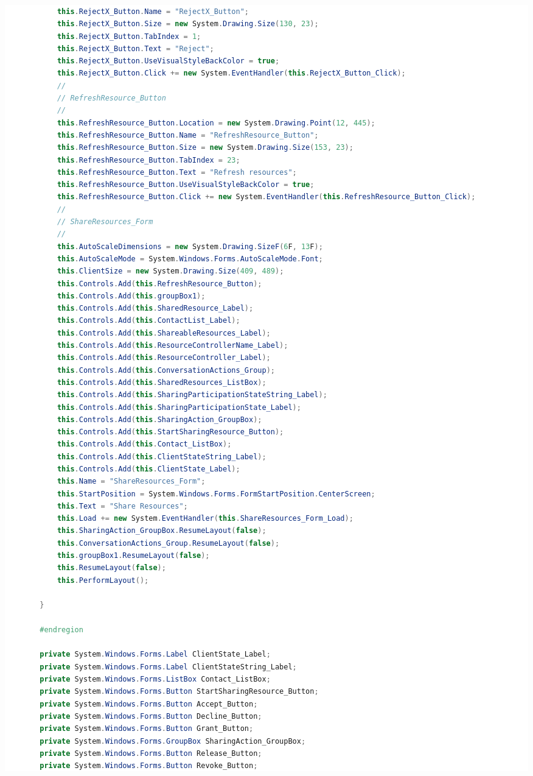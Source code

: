 ```csharp
            this.RejectX_Button.Name = "RejectX_Button";
            this.RejectX_Button.Size = new System.Drawing.Size(130, 23);
            this.RejectX_Button.TabIndex = 1;
            this.RejectX_Button.Text = "Reject";
            this.RejectX_Button.UseVisualStyleBackColor = true;
            this.RejectX_Button.Click += new System.EventHandler(this.RejectX_Button_Click);
            // 
            // RefreshResource_Button
            // 
            this.RefreshResource_Button.Location = new System.Drawing.Point(12, 445);
            this.RefreshResource_Button.Name = "RefreshResource_Button";
            this.RefreshResource_Button.Size = new System.Drawing.Size(153, 23);
            this.RefreshResource_Button.TabIndex = 23;
            this.RefreshResource_Button.Text = "Refresh resources";
            this.RefreshResource_Button.UseVisualStyleBackColor = true;
            this.RefreshResource_Button.Click += new System.EventHandler(this.RefreshResource_Button_Click);
            // 
            // ShareResources_Form
            // 
            this.AutoScaleDimensions = new System.Drawing.SizeF(6F, 13F);
            this.AutoScaleMode = System.Windows.Forms.AutoScaleMode.Font;
            this.ClientSize = new System.Drawing.Size(409, 489);
            this.Controls.Add(this.RefreshResource_Button);
            this.Controls.Add(this.groupBox1);
            this.Controls.Add(this.SharedResource_Label);
            this.Controls.Add(this.ContactList_Label);
            this.Controls.Add(this.ShareableResources_Label);
            this.Controls.Add(this.ResourceControllerName_Label);
            this.Controls.Add(this.ResourceController_Label);
            this.Controls.Add(this.ConversationActions_Group);
            this.Controls.Add(this.SharedResources_ListBox);
            this.Controls.Add(this.SharingParticipationStateString_Label);
            this.Controls.Add(this.SharingParticipationState_Label);
            this.Controls.Add(this.SharingAction_GroupBox);
            this.Controls.Add(this.StartSharingResource_Button);
            this.Controls.Add(this.Contact_ListBox);
            this.Controls.Add(this.ClientStateString_Label);
            this.Controls.Add(this.ClientState_Label);
            this.Name = "ShareResources_Form";
            this.StartPosition = System.Windows.Forms.FormStartPosition.CenterScreen;
            this.Text = "Share Resources";
            this.Load += new System.EventHandler(this.ShareResources_Form_Load);
            this.SharingAction_GroupBox.ResumeLayout(false);
            this.ConversationActions_Group.ResumeLayout(false);
            this.groupBox1.ResumeLayout(false);
            this.ResumeLayout(false);
            this.PerformLayout();

        }

        #endregion

        private System.Windows.Forms.Label ClientState_Label;
        private System.Windows.Forms.Label ClientStateString_Label;
        private System.Windows.Forms.ListBox Contact_ListBox;
        private System.Windows.Forms.Button StartSharingResource_Button;
        private System.Windows.Forms.Button Accept_Button;
        private System.Windows.Forms.Button Decline_Button;
        private System.Windows.Forms.Button Grant_Button;
        private System.Windows.Forms.GroupBox SharingAction_GroupBox;
        private System.Windows.Forms.Button Release_Button;
        private System.Windows.Forms.Button Revoke_Button;
```